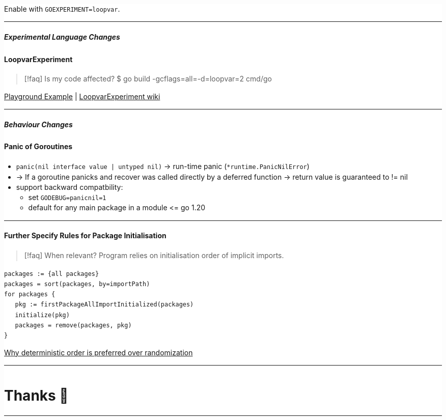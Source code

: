 Enable with `GOEXPERIMENT=loopvar`.

---

##### Experimental Language Changes

#### LoopvarExperiment

> [!faq] Is my code affected?
> $ go build -gcflags=all=-d=loopvar=2 cmd/go

[Playground Example](https://play.golang.com/p/4C5stbImLC8) | [LoopvarExperiment wiki](https://go.dev/wiki/LoopvarExperiment)


---

##### Behaviour Changes

#### Panic of Goroutines

- `panic(nil interface value | untyped nil)` -> run-time panic (`*runtime.PanicNilError`)
- -> If a goroutine panicks and recover was called directly by a deferred function -> return value is guaranteed to != nil 
- support backward compatbility: 
	- set `GODEBUG=panicnil=1` 
	- default for any main package in a module <= go 1.20

---

#### Further Specify Rules for Package Initialisation

> [!faq] When relevant? 
> Program relies on initialisation order of implicit imports.

```
packages := {all packages}
packages = sort(packages, by=importPath)
for packages {
   pkg := firstPackageAllImportInitialized(packages)
   initialize(pkg)
   packages = remove(packages, pkg)
}
```

[Why deterministic order is preferred over randomization](https://github.com/golang/go/issues/31636#issuecomment-486147875)

---

# Thanks 🙏

---
